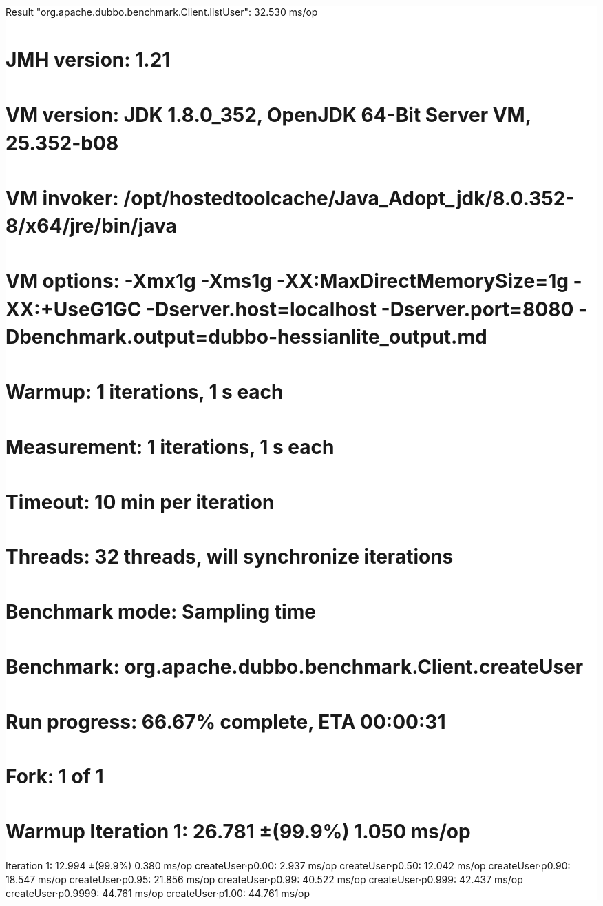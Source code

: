 
Result "org.apache.dubbo.benchmark.Client.listUser":
  32.530 ms/op


# JMH version: 1.21
# VM version: JDK 1.8.0_352, OpenJDK 64-Bit Server VM, 25.352-b08
# VM invoker: /opt/hostedtoolcache/Java_Adopt_jdk/8.0.352-8/x64/jre/bin/java
# VM options: -Xmx1g -Xms1g -XX:MaxDirectMemorySize=1g -XX:+UseG1GC -Dserver.host=localhost -Dserver.port=8080 -Dbenchmark.output=dubbo-hessianlite_output.md
# Warmup: 1 iterations, 1 s each
# Measurement: 1 iterations, 1 s each
# Timeout: 10 min per iteration
# Threads: 32 threads, will synchronize iterations
# Benchmark mode: Sampling time
# Benchmark: org.apache.dubbo.benchmark.Client.createUser

# Run progress: 66.67% complete, ETA 00:00:31
# Fork: 1 of 1
# Warmup Iteration   1: 26.781 ±(99.9%) 1.050 ms/op
Iteration   1: 12.994 ±(99.9%) 0.380 ms/op
                 createUser·p0.00:   2.937 ms/op
                 createUser·p0.50:   12.042 ms/op
                 createUser·p0.90:   18.547 ms/op
                 createUser·p0.95:   21.856 ms/op
                 createUser·p0.99:   40.522 ms/op
                 createUser·p0.999:  42.437 ms/op
                 createUser·p0.9999: 44.761 ms/op
                 createUser·p1.00:   44.761 ms/op
